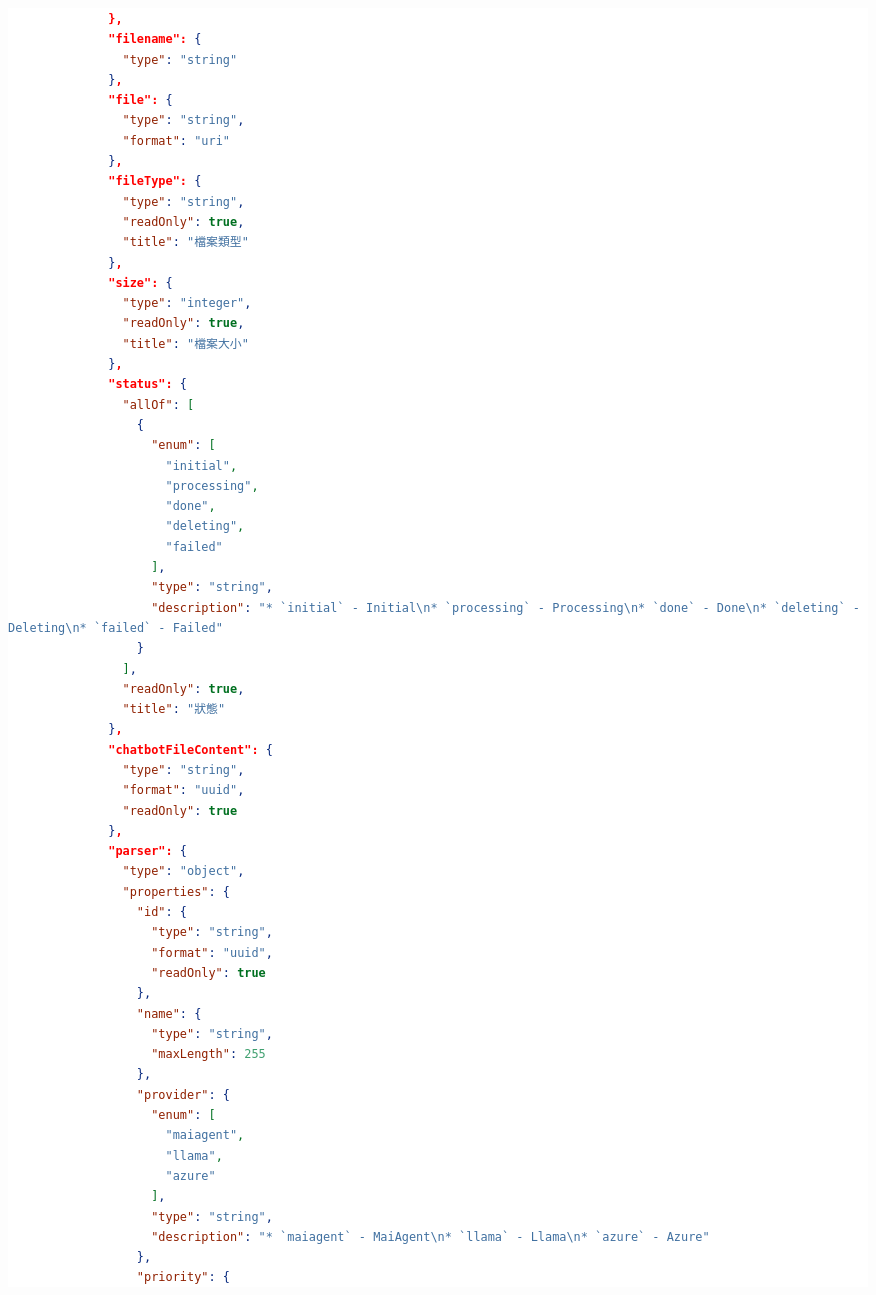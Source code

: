 ```json
              },
              "filename": {
                "type": "string"
              },
              "file": {
                "type": "string",
                "format": "uri"
              },
              "fileType": {
                "type": "string",
                "readOnly": true,
                "title": "檔案類型"
              },
              "size": {
                "type": "integer",
                "readOnly": true,
                "title": "檔案大小"
              },
              "status": {
                "allOf": [
                  {
                    "enum": [
                      "initial",
                      "processing",
                      "done",
                      "deleting",
                      "failed"
                    ],
                    "type": "string",
                    "description": "* `initial` - Initial\n* `processing` - Processing\n* `done` - Done\n* `deleting` - Deleting\n* `failed` - Failed"
                  }
                ],
                "readOnly": true,
                "title": "狀態"
              },
              "chatbotFileContent": {
                "type": "string",
                "format": "uuid",
                "readOnly": true
              },
              "parser": {
                "type": "object",
                "properties": {
                  "id": {
                    "type": "string",
                    "format": "uuid",
                    "readOnly": true
                  },
                  "name": {
                    "type": "string",
                    "maxLength": 255
                  },
                  "provider": {
                    "enum": [
                      "maiagent",
                      "llama",
                      "azure"
                    ],
                    "type": "string",
                    "description": "* `maiagent` - MaiAgent\n* `llama` - Llama\n* `azure` - Azure"
                  },
                  "priority": {
```